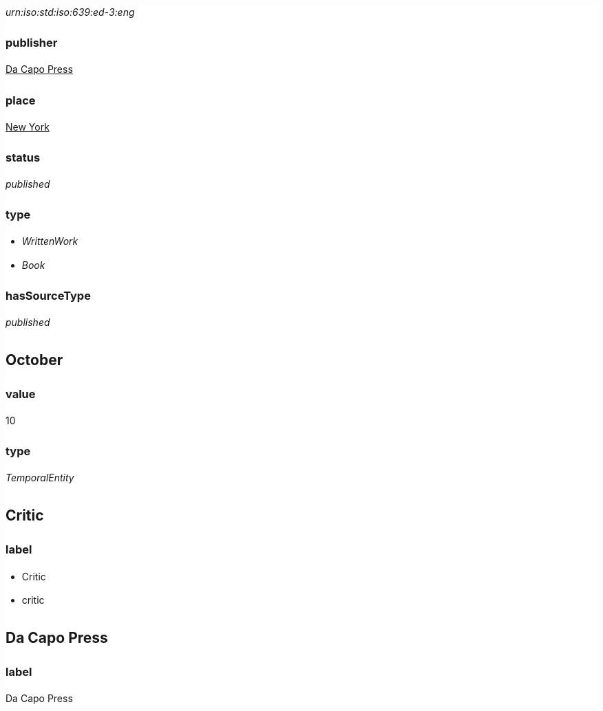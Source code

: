 
*urn:iso:std:iso:639:ed-3:eng*

### publisher


[Da Capo Press](#Da-Capo-Press)

### place


[New York](#New-York)

### status


*published*

### type

 - *WrittenWork*

 - *Book*

### hasSourceType


*published*

## October

### value


10

### type


*TemporalEntity*

## Critic

### label

 - Critic

 - critic

## Da Capo Press

### label


Da Capo Press
